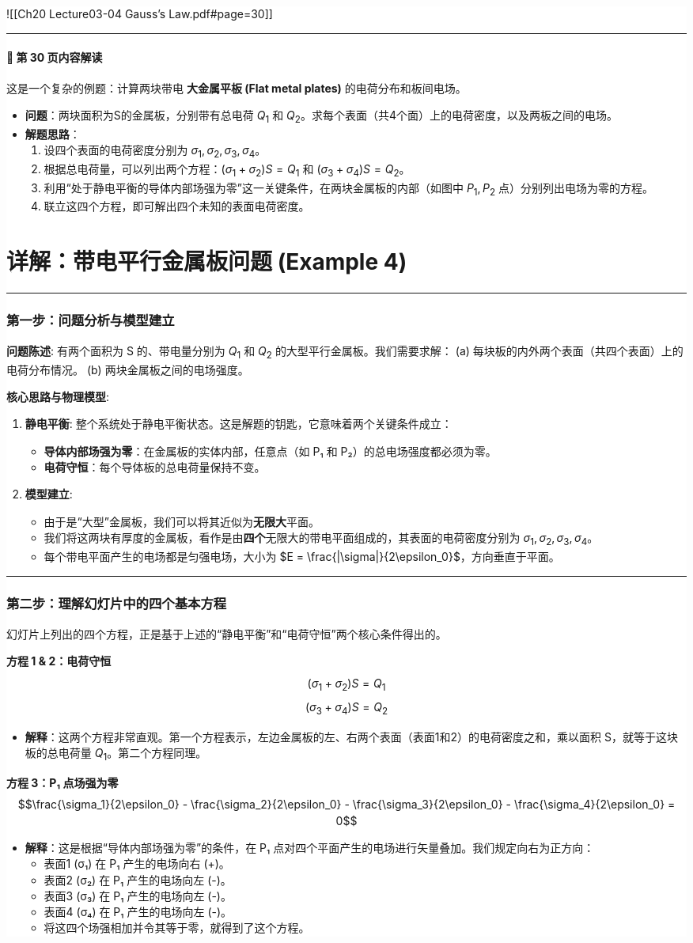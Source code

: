 ![[Ch20 Lecture03-04 Gauss’s Law.pdf#page=30]]

---
#### 📝 第 30 页内容解读

这是一个复杂的例题：计算两块带电 **大金属平板 (Flat metal plates)** 的电荷分布和板间电场。
* **问题**：两块面积为S的金属板，分别带有总电荷 $Q_1$ 和 $Q_2$。求每个表面（共4个面）上的电荷密度，以及两板之间的电场。
* **解题思路**：
    1.  设四个表面的电荷密度分别为 $\sigma_1, \sigma_2, \sigma_3, \sigma_4$。
    2.  根据总电荷量，可以列出两个方程：$(\sigma_{1}+\sigma_{2})S=Q_{1}$ 和 $(\sigma_{3}+\sigma_{4})S=Q_{2}$。
    3.  利用“处于静电平衡的导体内部场强为零”这一关键条件，在两块金属板的内部（如图中 $P_1, P_2$ 点）分别列出电场为零的方程。
    4.  联立这四个方程，即可解出四个未知的表面电荷密度。
# 详解：带电平行金属板问题 (Example 4)

---

### **第一步：问题分析与模型建立**

**问题陈述**:
有两个面积为 S 的、带电量分别为 $Q_1$ 和 $Q_2$ 的大型平行金属板。我们需要求解：
(a) 每块板的内外两个表面（共四个表面）上的电荷分布情况。
(b) 两块金属板之间的电场强度。

**核心思路与物理模型**:
1.  **静电平衡**: 整个系统处于静电平衡状态。这是解题的钥匙，它意味着两个关键条件成立：
    * **导体内部场强为零**：在金属板的实体内部，任意点（如 P₁ 和 P₂）的总电场强度都必须为零。
    * **电荷守恒**：每个导体板的总电荷量保持不变。

2.  **模型建立**:
    * 由于是“大型”金属板，我们可以将其近似为**无限大**平面。
    * 我们将这两块有厚度的金属板，看作是由**四个**无限大的带电平面组成的，其表面的电荷密度分别为 $\sigma_1, \sigma_2, \sigma_3, \sigma_4$。
    * 每个带电平面产生的电场都是匀强电场，大小为 $E = \frac{|\sigma|}{2\epsilon_0}$，方向垂直于平面。

---
### **第二步：理解幻灯片中的四个基本方程**

幻灯片上列出的四个方程，正是基于上述的“静电平衡”和“电荷守恒”两个核心条件得出的。

**方程 1 & 2：电荷守恒**
$$(\sigma_1 + \sigma_2)S = Q_1$$
$$(\sigma_3 + \sigma_4)S = Q_2$$
* **解释**：这两个方程非常直观。第一个方程表示，左边金属板的左、右两个表面（表面1和2）的电荷密度之和，乘以面积 S，就等于这块板的总电荷量 $Q_1$。第二个方程同理。

**方程 3：P₁ 点场强为零**
$$\frac{\sigma_1}{2\epsilon_0} - \frac{\sigma_2}{2\epsilon_0} - \frac{\sigma_3}{2\epsilon_0} - \frac{\sigma_4}{2\epsilon_0} = 0$$
* **解释**：这是根据“导体内部场强为零”的条件，在 P₁ 点对四个平面产生的电场进行矢量叠加。我们规定向右为正方向：
    * 表面1 (σ₁) 在 P₁ 产生的电场向右 (+)。
    * 表面2 (σ₂) 在 P₁ 产生的电场向左 (-)。
    * 表面3 (σ₃) 在 P₁ 产生的电场向左 (-)。
    * 表面4 (σ₄) 在 P₁ 产生的电场向左 (-)。
    * 将这四个场强相加并令其等于零，就得到了这个方程。
